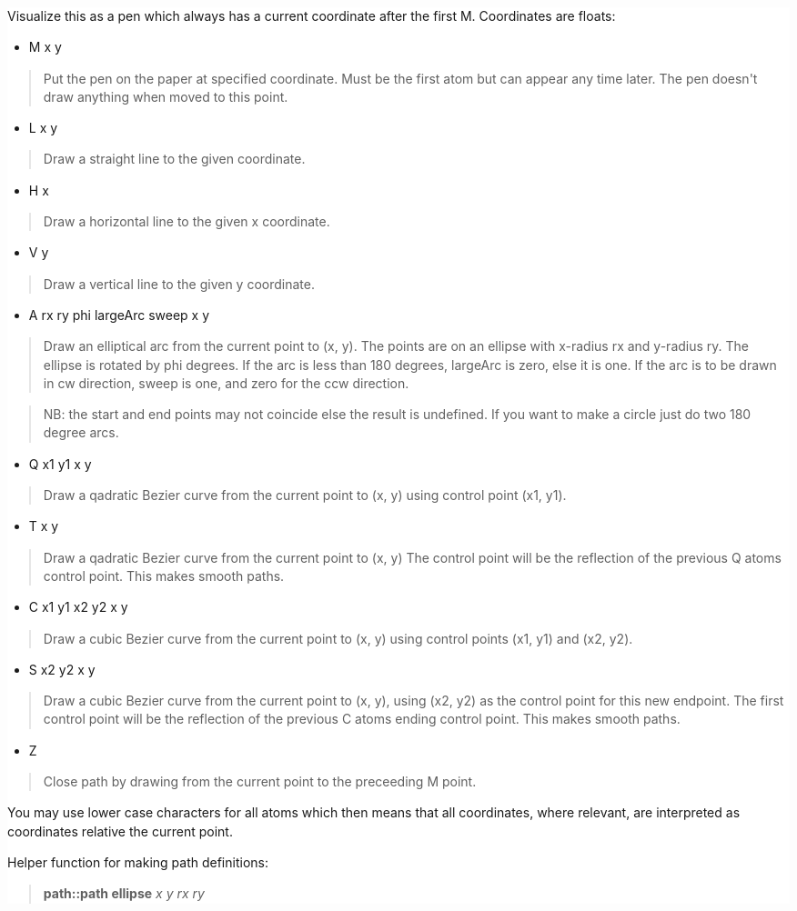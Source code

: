 Visualize this as a pen which always has a current coordinate after
the first M. Coordinates are floats:

* M x y

> Put the pen on the paper at specified coordinate. Must be the first atom but can appear any time later. The pen doesn't draw anything when moved to this point.

* L x y

> Draw a straight line to the given coordinate. 

* H x

> Draw a horizontal line to the given x coordinate.

* V y

> Draw a vertical line to the given y coordinate.

* A rx ry phi largeArc sweep x y

> Draw an elliptical arc from the current point to (x, y). The points are on an ellipse with x-radius rx and y-radius ry. The ellipse is rotated by phi degrees. If the arc is less than 180 degrees, largeArc is zero, else it is one. If the arc is to be drawn in cw direction, sweep is one, and zero for the ccw direction.

> NB: the start and end points may not coincide else the result  is undefined. If you want to make a circle just do two 180 degree arcs.

* Q x1 y1 x y

> Draw a qadratic Bezier curve from the current point to (x, y) using control point (x1, y1).

* T x y

> Draw a qadratic Bezier curve from the current point to (x, y) The control point will be the reflection of the previous Q atoms control point. This makes smooth paths.

* C x1 y1 x2 y2 x y

> Draw a cubic Bezier curve from the current point to (x, y) using control points (x1, y1) and (x2, y2).

* S x2 y2 x y

> Draw a cubic Bezier curve from the current point to (x, y), using (x2, y2) as the control point for this new endpoint. The first control point will be the reflection of the previous C atoms ending control point. This makes smooth paths.

* Z
   
> Close path by drawing from the current point to the preceeding M point.

You may use lower case characters for all atoms which then means that all
coordinates, where relevant, are interpreted as coordinates relative the
current point.

Helper function for making path definitions:

> **path::path ellipse** *x y rx ry*
